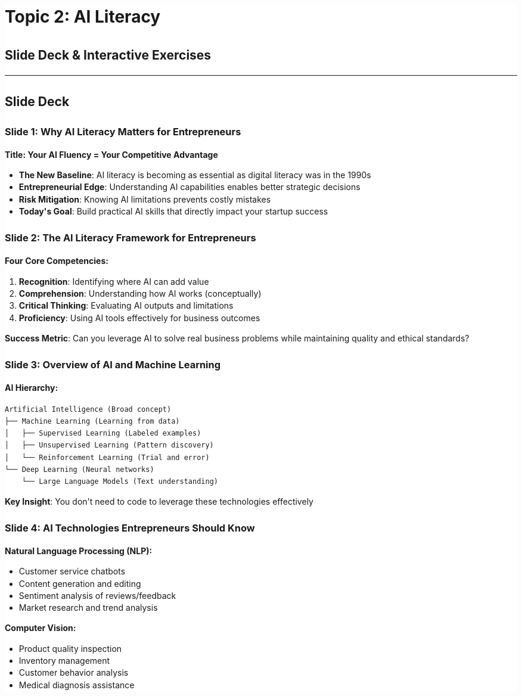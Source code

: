 # Topic 2: AI Literacy
## Slide Deck & Interactive Exercises

---

## Slide Deck

### Slide 1: Why AI Literacy Matters for Entrepreneurs
**Title: Your AI Fluency = Your Competitive Advantage**

- **The New Baseline**: AI literacy is becoming as essential as digital literacy was in the 1990s
- **Entrepreneurial Edge**: Understanding AI capabilities enables better strategic decisions
- **Risk Mitigation**: Knowing AI limitations prevents costly mistakes
- **Today's Goal**: Build practical AI skills that directly impact your startup success

### Slide 2: The AI Literacy Framework for Entrepreneurs
**Four Core Competencies:**

1. **Recognition**: Identifying where AI can add value
2. **Comprehension**: Understanding how AI works (conceptually)
3. **Critical Thinking**: Evaluating AI outputs and limitations
4. **Proficiency**: Using AI tools effectively for business outcomes

**Success Metric**: Can you leverage AI to solve real business problems while maintaining quality and ethical standards?

### Slide 3: Overview of AI and Machine Learning
**AI Hierarchy:**
```
Artificial Intelligence (Broad concept)
├── Machine Learning (Learning from data)
│   ├── Supervised Learning (Labeled examples)
│   ├── Unsupervised Learning (Pattern discovery)
│   └── Reinforcement Learning (Trial and error)
└── Deep Learning (Neural networks)
    └── Large Language Models (Text understanding)
```

**Key Insight**: You don't need to code to leverage these technologies effectively

### Slide 4: AI Technologies Entrepreneurs Should Know
**Natural Language Processing (NLP):**
- Customer service chatbots
- Content generation and editing
- Sentiment analysis of reviews/feedback
- Market research and trend analysis

**Computer Vision:**
- Product quality inspection
- Inventory management
- Customer behavior analysis
- Medical diagnosis assistance
